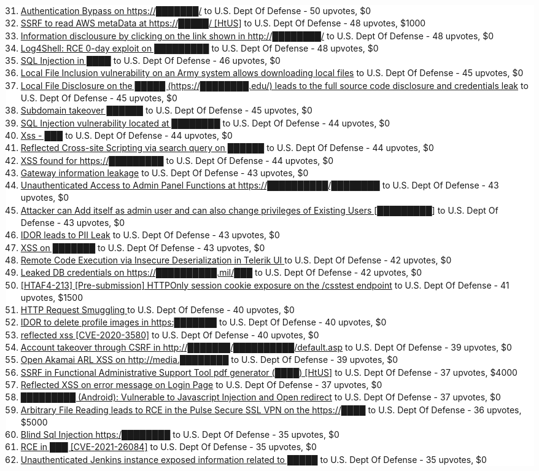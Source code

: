 31. [Authentication Bypass on https://███████/](https://hackerone.com/reports/2414707) to U.S. Dept Of Defense - 50 upvotes, $0
32. [SSRF to read AWS metaData at https://█████/ [HtUS]](https://hackerone.com/reports/1624140) to U.S. Dept Of Defense - 48 upvotes, $1000
33. [Information disclousure by clicking on the link shown in http://████████/](https://hackerone.com/reports/708019) to U.S. Dept Of Defense - 48 upvotes, $0
34. [Log4Shell: RCE 0-day exploit on █████████](https://hackerone.com/reports/1429014) to U.S. Dept Of Defense - 48 upvotes, $0
35. [SQL Injection in ████](https://hackerone.com/reports/519631) to U.S. Dept Of Defense - 46 upvotes, $0
36. [Local File Inclusion vulnerability on an Army system allows downloading local files](https://hackerone.com/reports/183978) to U.S. Dept Of Defense - 45 upvotes, $0
37. [Local File Disclosure on the █████ (https://████████.edu/) leads to the full source code disclosure and credentials leak](https://hackerone.com/reports/684836) to U.S. Dept Of Defense - 45 upvotes, $0
38. [Subdomain takeover ██████](https://hackerone.com/reports/2552243) to U.S. Dept Of Defense - 45 upvotes, $0
39. [SQL Injection vulnerability located at ████████](https://hackerone.com/reports/384397) to U.S. Dept Of Defense - 44 upvotes, $0
40. [Xss  - ███](https://hackerone.com/reports/2353185) to U.S. Dept Of Defense - 44 upvotes, $0
41. [Reflected Cross-site Scripting via search query on ██████](https://hackerone.com/reports/2434904) to U.S. Dept Of Defense - 44 upvotes, $0
42. [XSS found for https://█████████](https://hackerone.com/reports/2670521) to U.S. Dept Of Defense - 44 upvotes, $0
43. [Gateway information leakage](https://hackerone.com/reports/258410) to U.S. Dept Of Defense - 43 upvotes, $0
44. [Unauthenticated Access to Admin Panel Functions at https://██████████/████████](https://hackerone.com/reports/1394910) to U.S. Dept Of Defense - 43 upvotes, $0
45. [Attacker can Add itself as admin user and can also change privileges of Existing Users [█████████]](https://hackerone.com/reports/2354136) to U.S. Dept Of Defense - 43 upvotes, $0
46. [IDOR leads to PII Leak](https://hackerone.com/reports/2586584) to U.S. Dept Of Defense - 43 upvotes, $0
47. [XSS on ███████](https://hackerone.com/reports/2615670) to U.S. Dept Of Defense - 43 upvotes, $0
48. [Remote Code Execution via Insecure Deserialization in Telerik UI ](https://hackerone.com/reports/838196) to U.S. Dept Of Defense - 42 upvotes, $0
49. [Leaked DB credentials on https://██████████.mil/███](https://hackerone.com/reports/761790) to U.S. Dept Of Defense - 42 upvotes, $0
50. [[HTAF4-213] [Pre-submission] HTTPOnly session cookie exposure on the /csstest endpoint](https://hackerone.com/reports/723090) to U.S. Dept Of Defense - 41 upvotes, $1500
51. [HTTP Request Smuggling ](https://hackerone.com/reports/1120982) to U.S. Dept Of Defense - 40 upvotes, $0
52. [IDOR to delete profile images in https:███████](https://hackerone.com/reports/2213900) to U.S. Dept Of Defense - 40 upvotes, $0
53. [reflected xss [CVE-2020-3580]](https://hackerone.com/reports/2479161) to U.S. Dept Of Defense - 40 upvotes, $0
54. [Account takeover through CSRF in http://███████/██████████/default.asp](https://hackerone.com/reports/670924) to U.S. Dept Of Defense - 39 upvotes, $0
55. [Open Akamai ARL XSS on http://media.████████](https://hackerone.com/reports/1315898) to U.S. Dept Of Defense - 39 upvotes, $0
56. [SSRF in Functional Administrative Support Tool pdf generator (████) [HtUS]](https://hackerone.com/reports/1628209) to U.S. Dept Of Defense - 37 upvotes, $4000
57. [Reflected XSS on error message on Login Page](https://hackerone.com/reports/2417864) to U.S. Dept Of Defense - 37 upvotes, $0
58. [█████████ (Android): Vulnerable to Javascript Injection and Open redirect](https://hackerone.com/reports/2555949) to U.S. Dept Of Defense - 37 upvotes, $0
59. [Arbitrary File Reading leads to RCE in the Pulse Secure SSL VPN on the https://████](https://hackerone.com/reports/695005) to U.S. Dept Of Defense - 36 upvotes, $5000
60. [Blind Sql Injection https:/████████](https://hackerone.com/reports/2020429) to U.S. Dept Of Defense - 35 upvotes, $0
61. [RCE in ███ [CVE-2021-26084]](https://hackerone.com/reports/1327769) to U.S. Dept Of Defense - 35 upvotes, $0
62. [Unauthenticated Jenkins instance exposed information related to █████](https://hackerone.com/reports/2178941) to U.S. Dept Of Defense - 35 upvotes, $0